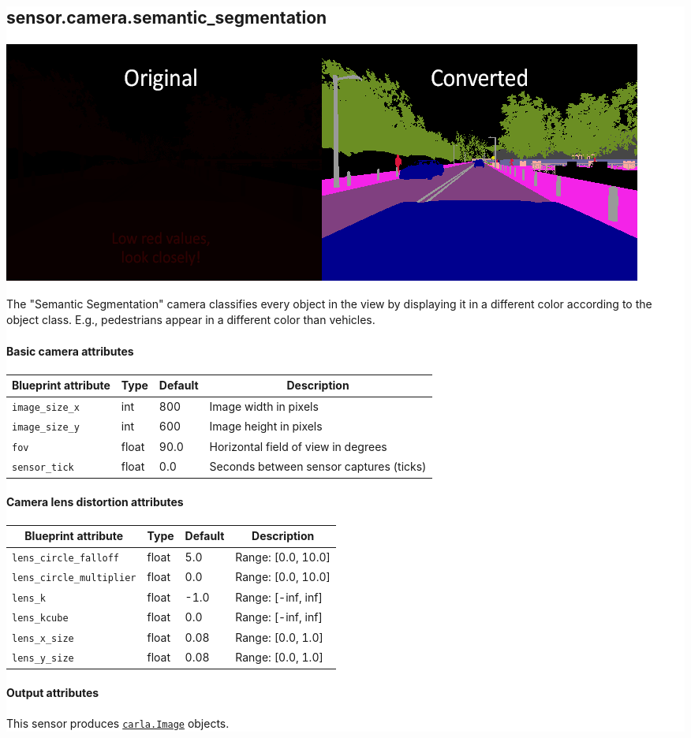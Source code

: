 sensor.camera.semantic_segmentation
-----------------------------------

![ImageSemanticSegmentation](img/capture_semseg.png)

The "Semantic Segmentation" camera classifies every object in the view by
displaying it in a different color according to the object class. E.g.,
pedestrians appear in a different color than vehicles.

<h4>Basic camera attributes</h4>

| Blueprint attribute | Type  | Default | Description |
| ------------------- | ----  | ------- | ----------- |
| `image_size_x`      | int   | 800     | Image width in pixels |
| `image_size_y`      | int   | 600     | Image height in pixels  |
| `fov`               | float | 90.0    | Horizontal field of view in degrees |
| `sensor_tick`       | float | 0.0     | Seconds between sensor captures (ticks) |

<h4>Camera lens distortion attributes</h4>

| Blueprint attribute | Type | Default | Description |
|---------------------|------|---------|-------------|
| `lens_circle_falloff` | float | 5.0 | Range: [0.0, 10.0] |
| `lens_circle_multiplier` | float | 0.0 | Range: [0.0, 10.0] |
| `lens_k` | float | -1.0 | Range: [-inf, inf] |
| `lens_kcube` | float | 0.0 | Range: [-inf, inf] |
| `lens_x_size` | float | 0.08 | Range: [0.0, 1.0] |
| `lens_y_size` | float | 0.08 | Range: [0.0, 1.0] |

<h4>Output attributes</h4>

This sensor produces [`carla.Image`](python_api.md#carla.Image)
objects.


[AutomaticExposure.Docs]: https://docs.unrealengine.com/en-US/Engine/Rendering/PostProcessEffects/AutomaticExposure/index.html
[CinematicDOFMethod.Docs]: https://docs.unrealengine.com/en-US/Engine/Rendering/PostProcessEffects/DepthOfField/CinematicDOFMethods/index.html
[ColorGrading.Docs]: https://docs.unrealengine.com/en-US/Engine/Rendering/PostProcessEffects/ColorGrading/index.html
[AutomaticExposure.gamesetting]: https://docs.unrealengine.com/en-US/Engine/Rendering/PostProcessEffects/AutomaticExposure/index.html#gamesetting